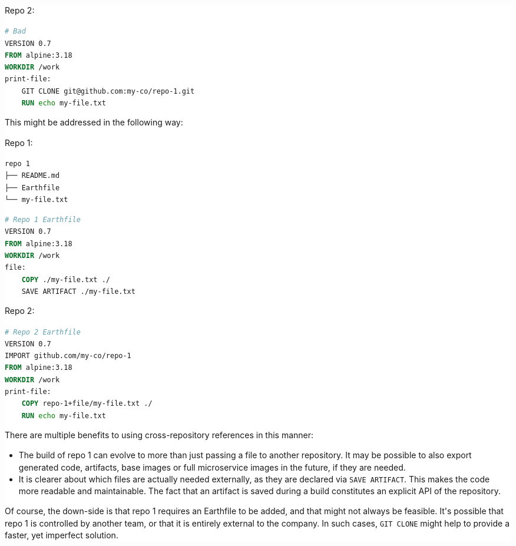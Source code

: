 Repo 2:

```Dockerfile
# Bad
VERSION 0.7
FROM alpine:3.18
WORKDIR /work
print-file:
    GIT CLONE git@github.com:my-co/repo-1.git
    RUN echo my-file.txt
```

This might be addressed in the following way:

Repo 1:

```
repo 1
├── README.md
├── Earthfile
└── my-file.txt
```

```Dockerfile
# Repo 1 Earthfile
VERSION 0.7
FROM alpine:3.18
WORKDIR /work
file:
    COPY ./my-file.txt ./
    SAVE ARTIFACT ./my-file.txt
```

Repo 2:

```Dockerfile
# Repo 2 Earthfile
VERSION 0.7
IMPORT github.com/my-co/repo-1
FROM alpine:3.18
WORKDIR /work
print-file:
    COPY repo-1+file/my-file.txt ./
    RUN echo my-file.txt
```


There are multiple benefits to using cross-repository references in this manner:

* The build of repo 1 can evolve to more than just passing a file to another repository. It may be possible to also export generated code, artifacts, base images or full microservice images in the future, if they are needed.
* It is clearer about which files are actually needed externally, as they are declared via `SAVE ARTIFACT`. This makes the code more readable and maintainable. The fact that an artifact is saved during a build constitutes an explicit API of the repository.

Of course, the down-side is that repo 1 requires an Earthfile to be added, and that might not always be feasible. It's possible that repo 1 is controlled by another team, or that it is entirely external to the company. In such cases, `GIT CLONE` might help to provide a faster, yet imperfect solution.
